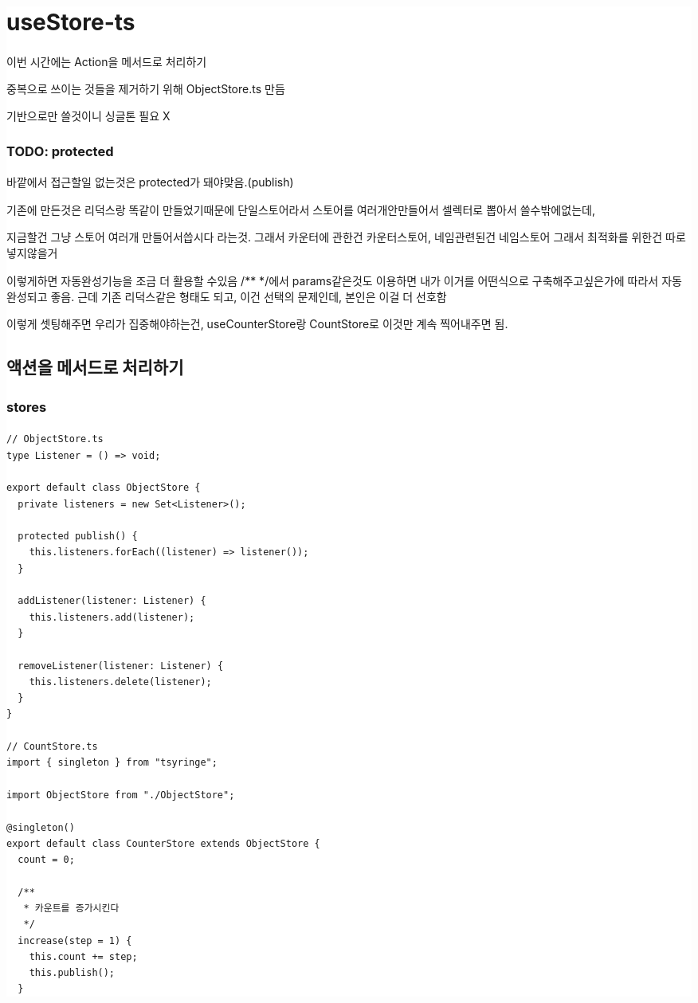 # useStore-ts

이번 시간에는 Action을 메서드로 처리하기

중복으로 쓰이는 것들을 제거하기 위해 ObjectStore.ts 만듬

기반으로만 쓸것이니 싱글톤 필요 X

### TODO: protected

바깥에서 접근할일 없는것은 protected가 돼야맞음.(publish)

기존에 만든것은 리덕스랑 똑같이 만들었기때문에 단일스토어라서 스토어를 여러개안만들어서 셀렉터로 뽑아서 쓸수밖에없는데,

지금할건 그냥 스토어 여러개 만들어서씁시다 라는것.
그래서 카운터에 관한건 카운터스토어, 네임관련된건 네임스토어
그래서 최적화를 위한건 따로 넣지않을거

이렇게하면 자동완성기능을 조금 더 활용할 수있음
/\*\* \*/에서 params같은것도 이용하면
내가 이거를 어떤식으로 구축해주고싶은가에 따라서 자동완성되고 좋음.
근데 기존 리덕스같은 형태도 되고, 이건 선택의 문제인데, 본인은 이걸 더 선호함

이렇게 셋팅해주면 우리가 집중해야하는건, useCounterStore랑 CountStore로 이것만 계속 찍어내주면 됨.

## 액션을 메서드로 처리하기

### stores

```tsx
// ObjectStore.ts
type Listener = () => void;

export default class ObjectStore {
  private listeners = new Set<Listener>();

  protected publish() {
    this.listeners.forEach((listener) => listener());
  }

  addListener(listener: Listener) {
    this.listeners.add(listener);
  }

  removeListener(listener: Listener) {
    this.listeners.delete(listener);
  }
}

// CountStore.ts
import { singleton } from "tsyringe";

import ObjectStore from "./ObjectStore";

@singleton()
export default class CounterStore extends ObjectStore {
  count = 0;

  /**
   * 카운트를 증가시킨다
   */
  increase(step = 1) {
    this.count += step;
    this.publish();
  }
```